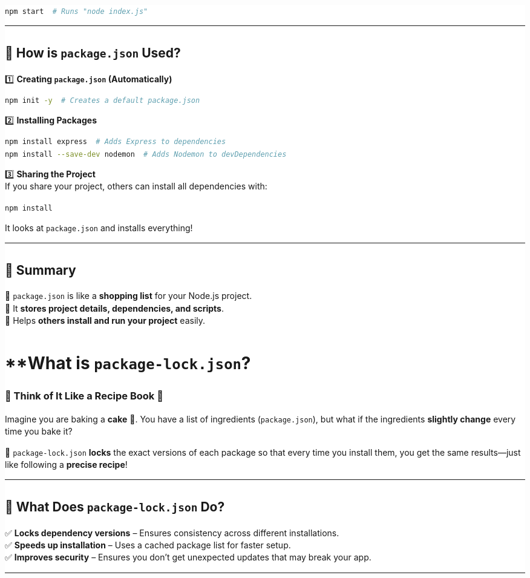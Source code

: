```sh
npm start  # Runs "node index.js"
```

---

## **🔹 How is `package.json` Used?**

1️⃣ **Creating `package.json` (Automatically)**

```sh
npm init -y  # Creates a default package.json
```

2️⃣ **Installing Packages**

```sh
npm install express  # Adds Express to dependencies
npm install --save-dev nodemon  # Adds Nodemon to devDependencies
```

3️⃣ **Sharing the Project**  
If you share your project, others can install all dependencies with:

```sh
npm install
```

It looks at `package.json` and installs everything!

---

## **🚀 Summary**

📌 `package.json` is like a **shopping list** for your Node.js project.  
📌 It **stores project details, dependencies, and scripts**.  
📌 Helps **others install and run your project** easily.


# **What is `package-lock.json`? 

### **🔹 Think of It Like a Recipe Book 📖**

Imagine you are baking a **cake** 🍰. You have a list of ingredients (`package.json`), but what if the ingredients **slightly change** every time you bake it?

🔹 `package-lock.json` **locks** the exact versions of each package so that every time you install them, you get the same results—just like following a **precise recipe**!

---

## **🔹 What Does `package-lock.json` Do?**

✅ **Locks dependency versions** – Ensures consistency across different installations.  
✅ **Speeds up installation** – Uses a cached package list for faster setup.  
✅ **Improves security** – Ensures you don’t get unexpected updates that may break your app.

---